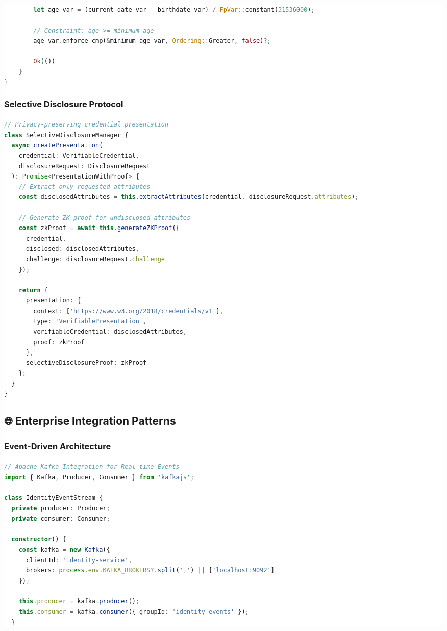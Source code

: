 ```rust
        let age_var = (current_date_var - birthdate_var) / FpVar::constant(31536000);
        
        // Constraint: age >= minimum_age
        age_var.enforce_cmp(&minimum_age_var, Ordering::Greater, false)?;
        
        Ok(())
    }
}
```

### Selective Disclosure Protocol

```typescript
// Privacy-preserving credential presentation
class SelectiveDisclosureManager {
  async createPresentation(
    credential: VerifiableCredential,
    disclosureRequest: DisclosureRequest
  ): Promise<PresentationWithProof> {
    // Extract only requested attributes
    const disclosedAttributes = this.extractAttributes(credential, disclosureRequest.attributes);
    
    // Generate ZK-proof for undisclosed attributes
    const zkProof = await this.generateZKProof({
      credential,
      disclosed: disclosedAttributes,
      challenge: disclosureRequest.challenge
    });
    
    return {
      presentation: {
        context: ['https://www.w3.org/2018/credentials/v1'],
        type: 'VerifiablePresentation',
        verifiableCredential: disclosedAttributes,
        proof: zkProof
      },
      selectiveDisclosureProof: zkProof
    };
  }
}
```

## 🌐 Enterprise Integration Patterns

### Event-Driven Architecture

```typescript
// Apache Kafka Integration for Real-time Events
import { Kafka, Producer, Consumer } from 'kafkajs';

class IdentityEventStream {
  private producer: Producer;
  private consumer: Consumer;
  
  constructor() {
    const kafka = new Kafka({
      clientId: 'identity-service',
      brokers: process.env.KAFKA_BROKERS?.split(',') || ['localhost:9092']
    });
    
    this.producer = kafka.producer();
    this.consumer = kafka.consumer({ groupId: 'identity-events' });
  }
```